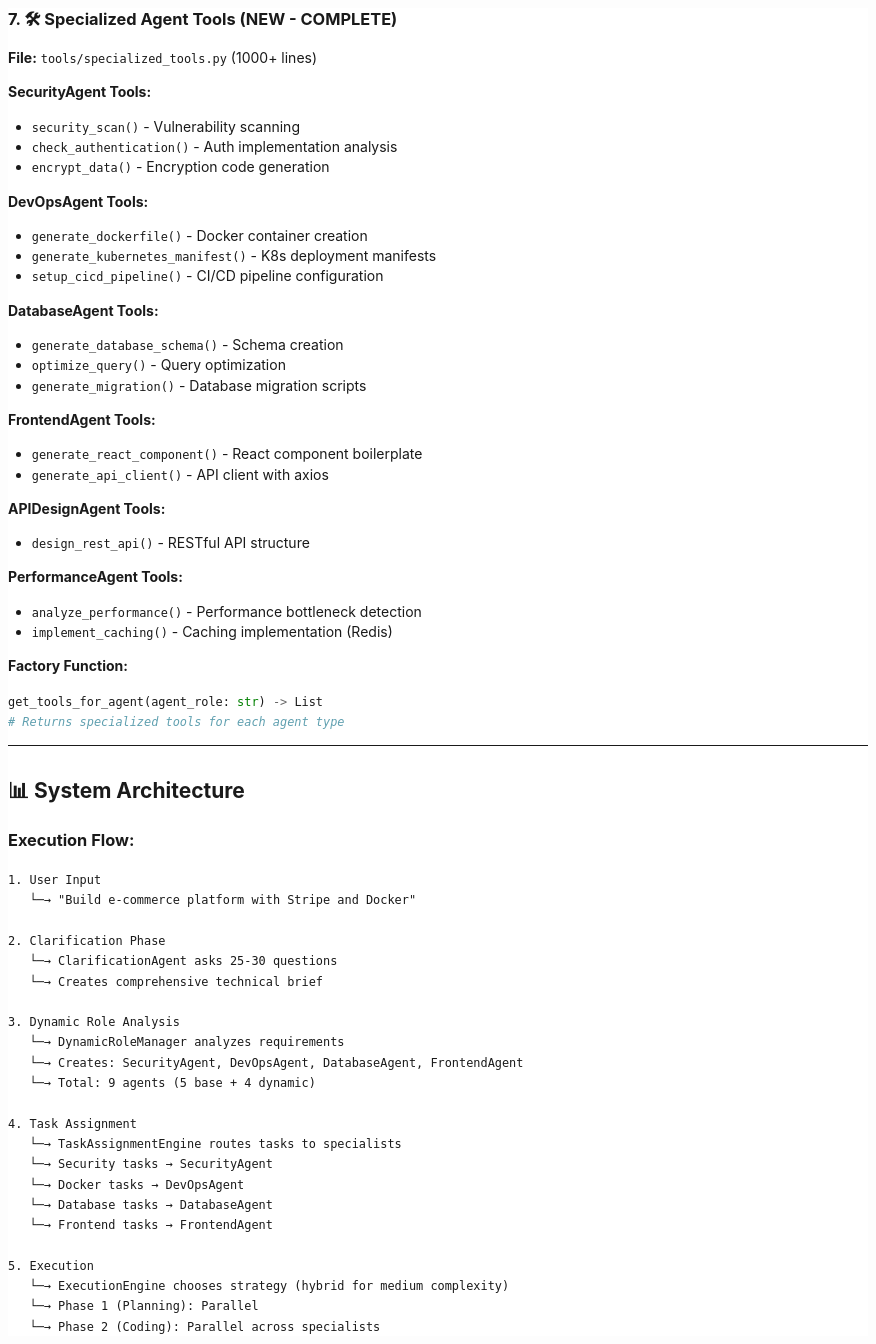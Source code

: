 
### 7. 🛠️ Specialized Agent Tools (NEW - COMPLETE)

**File:** `tools/specialized_tools.py` (1000+ lines)

**SecurityAgent Tools:**
- `security_scan()` - Vulnerability scanning
- `check_authentication()` - Auth implementation analysis
- `encrypt_data()` - Encryption code generation

**DevOpsAgent Tools:**
- `generate_dockerfile()` - Docker container creation
- `generate_kubernetes_manifest()` - K8s deployment manifests
- `setup_cicd_pipeline()` - CI/CD pipeline configuration

**DatabaseAgent Tools:**
- `generate_database_schema()` - Schema creation
- `optimize_query()` - Query optimization
- `generate_migration()` - Database migration scripts

**FrontendAgent Tools:**
- `generate_react_component()` - React component boilerplate
- `generate_api_client()` - API client with axios

**APIDesignAgent Tools:**
- `design_rest_api()` - RESTful API structure

**PerformanceAgent Tools:**
- `analyze_performance()` - Performance bottleneck detection
- `implement_caching()` - Caching implementation (Redis)

**Factory Function:**
```python
get_tools_for_agent(agent_role: str) -> List
# Returns specialized tools for each agent type
```

---

## 📊 System Architecture

### Execution Flow:

```
1. User Input
   └─→ "Build e-commerce platform with Stripe and Docker"

2. Clarification Phase
   └─→ ClarificationAgent asks 25-30 questions
   └─→ Creates comprehensive technical brief

3. Dynamic Role Analysis
   └─→ DynamicRoleManager analyzes requirements
   └─→ Creates: SecurityAgent, DevOpsAgent, DatabaseAgent, FrontendAgent
   └─→ Total: 9 agents (5 base + 4 dynamic)

4. Task Assignment
   └─→ TaskAssignmentEngine routes tasks to specialists
   └─→ Security tasks → SecurityAgent
   └─→ Docker tasks → DevOpsAgent
   └─→ Database tasks → DatabaseAgent
   └─→ Frontend tasks → FrontendAgent

5. Execution
   └─→ ExecutionEngine chooses strategy (hybrid for medium complexity)
   └─→ Phase 1 (Planning): Parallel
   └─→ Phase 2 (Coding): Parallel across specialists
```